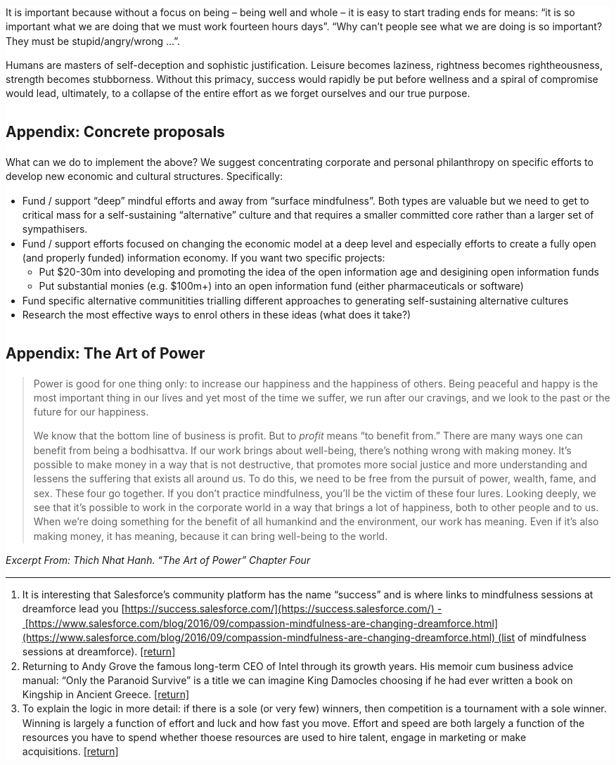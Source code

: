 It is important because without a focus on being – being well and whole – it is easy to start trading ends for means: “it is so important what we are doing that we must work fourteen hours days”. “Why can’t people see what we are doing is so important? They must be stupid/angry/wrong …”.

Humans are masters of self-deception and sophistic justification. Leisure becomes laziness, rightness becomes rightheousness, strength becomes stubborness. Without this primacy, success would rapidly be put before wellness and a spiral of compromise would lead, ultimately, to a collapse of the entire effort as we forget ourselves and our true purpose.

## Appendix: Concrete proposals

What can we do to implement the above? We suggest concentrating corporate and personal philanthropy on specific efforts to develop new economic and cultural structures. Specifically:

- Fund / support “deep” mindful efforts and away from “surface mindfulness”. Both types are valuable but we need to get to critical mass for a self-sustaining “alternative” culture and that requires a smaller committed core rather than a larger set of sympathisers.
- Fund / support efforts focused on changing the economic model at a deep level and especially efforts to create a fully open (and properly funded) information economy. If you want two specific projects:
    - Put $20-30m into developing and promoting the idea of the open information age and desigining open information funds
    - Put substantial monies (e.g. $100m+) into an open information fund (either pharmaceuticals or software)
- Fund specific alternative communitities trialling different approaches to generating self-sustaining alternative cultures
- Research the most effective ways to enrol others in these ideas (what does it take?)

## Appendix: The Art of Power

> Power is good for one thing only: to increase our happiness and the happiness of others. Being peaceful and happy is the most important thing in our lives and yet most of the time we suffer, we run after our cravings, and we look to the past or the future for our happiness.
> 
> We know that the bottom line of business is profit. But to _profit_ means “to benefit from.” There are many ways one can benefit from being a bodhisattva. If our work brings about well-being, there’s nothing wrong with making money. It’s possible to make money in a way that is not destructive, that promotes more social justice and more understanding and lessens the suffering that exists all around us. To do this, we need to be free from the pursuit of power, wealth, fame, and sex. These four go together. If you don’t practice mindfulness, you’ll be the victim of these four lures. Looking deeply, we see that it’s possible to work in the corporate world in a way that brings a lot of happiness, both to other people and to us. When we’re doing something for the benefit of all humankind and the environment, our work has meaning. Even if it’s also making money, it has meaning, because it can bring well-being to the world.

_Excerpt From: Thich Nhat Hanh. “The Art of Power” Chapter Four_

* * *

1. It is interesting that Salesforce’s community platform has the name “success” and is where links to mindfulness sessions at dreamforce lead you [https://success.salesforce.com/](https://success.salesforce.com/) - [https://www.salesforce.com/blog/2016/09/compassion-mindfulness-are-changing-dreamforce.html](https://www.salesforce.com/blog/2016/09/compassion-mindfulness-are-changing-dreamforce.html) (list of mindfulness sessions at dreamforce). [\[return\]](https://artearthtech.com/2018/06/08/can-digital-businesses-thrive-and-be-mindful/#fnref:success)
2. Returning to Andy Grove the famous long-term CEO of Intel through its growth years. His memoir cum business advice manual: “Only the Paranoid Survive” is a title we can imagine King Damocles choosing if he had ever written a book on Kingship in Ancient Greece. [\[return\]](https://artearthtech.com/2018/06/08/can-digital-businesses-thrive-and-be-mindful/#fnref:paranoid)
3. To explain the logic in more detail: if there is a sole (or very few) winners, then competition is a tournament with a sole winner. Winning is largely a function of effort and luck and how fast you move. Effort and speed are both largely a function of the resources you have to spend whether thoese resources are used to hire talent, engage in marketing or make acquisitions. [\[return\]](https://artearthtech.com/2018/06/08/can-digital-businesses-thrive-and-be-mindful/#fnref:why-breakneck)
